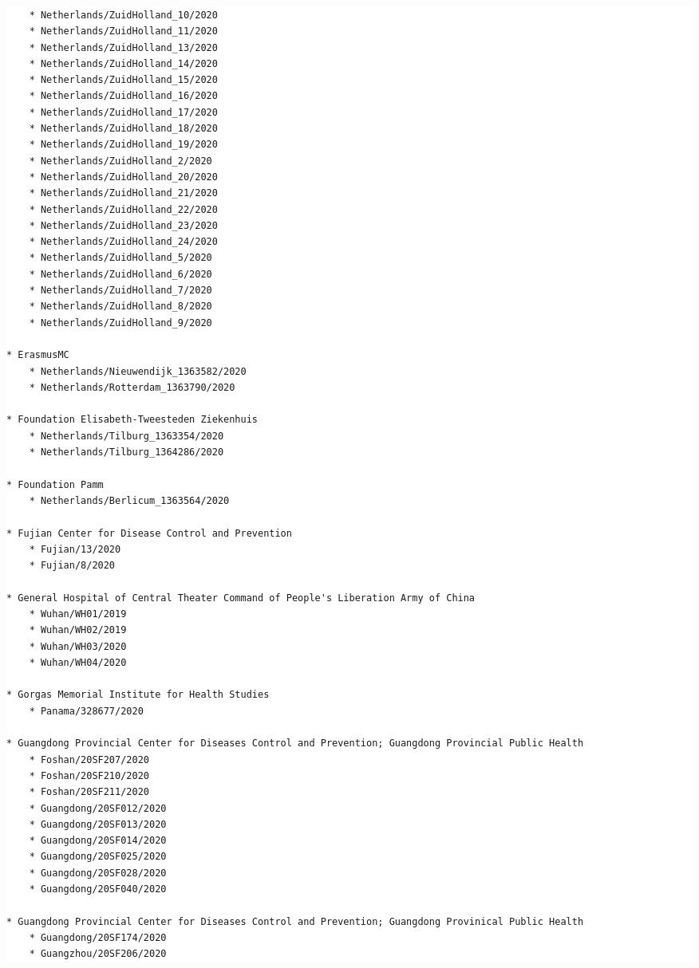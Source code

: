 ```auspiceMainDisplayMarkdown
	* Netherlands/ZuidHolland_10/2020
	* Netherlands/ZuidHolland_11/2020
	* Netherlands/ZuidHolland_13/2020
	* Netherlands/ZuidHolland_14/2020
	* Netherlands/ZuidHolland_15/2020
	* Netherlands/ZuidHolland_16/2020
	* Netherlands/ZuidHolland_17/2020
	* Netherlands/ZuidHolland_18/2020
	* Netherlands/ZuidHolland_19/2020
	* Netherlands/ZuidHolland_2/2020
	* Netherlands/ZuidHolland_20/2020
	* Netherlands/ZuidHolland_21/2020
	* Netherlands/ZuidHolland_22/2020
	* Netherlands/ZuidHolland_23/2020
	* Netherlands/ZuidHolland_24/2020
	* Netherlands/ZuidHolland_5/2020
	* Netherlands/ZuidHolland_6/2020
	* Netherlands/ZuidHolland_7/2020
	* Netherlands/ZuidHolland_8/2020
	* Netherlands/ZuidHolland_9/2020

* ErasmusMC
	* Netherlands/Nieuwendijk_1363582/2020
	* Netherlands/Rotterdam_1363790/2020

* Foundation Elisabeth-Tweesteden Ziekenhuis
	* Netherlands/Tilburg_1363354/2020
	* Netherlands/Tilburg_1364286/2020

* Foundation Pamm
	* Netherlands/Berlicum_1363564/2020

* Fujian Center for Disease Control and Prevention
	* Fujian/13/2020
	* Fujian/8/2020

* General Hospital of Central Theater Command of People's Liberation Army of China
	* Wuhan/WH01/2019
	* Wuhan/WH02/2019
	* Wuhan/WH03/2020
	* Wuhan/WH04/2020

* Gorgas Memorial Institute for Health Studies
	* Panama/328677/2020

* Guangdong Provincial Center for Diseases Control and Prevention; Guangdong Provincial Public Health
	* Foshan/20SF207/2020
	* Foshan/20SF210/2020
	* Foshan/20SF211/2020
	* Guangdong/20SF012/2020
	* Guangdong/20SF013/2020
	* Guangdong/20SF014/2020
	* Guangdong/20SF025/2020
	* Guangdong/20SF028/2020
	* Guangdong/20SF040/2020

* Guangdong Provincial Center for Diseases Control and Prevention; Guangdong Provinical Public Health
	* Guangdong/20SF174/2020
	* Guangzhou/20SF206/2020

```